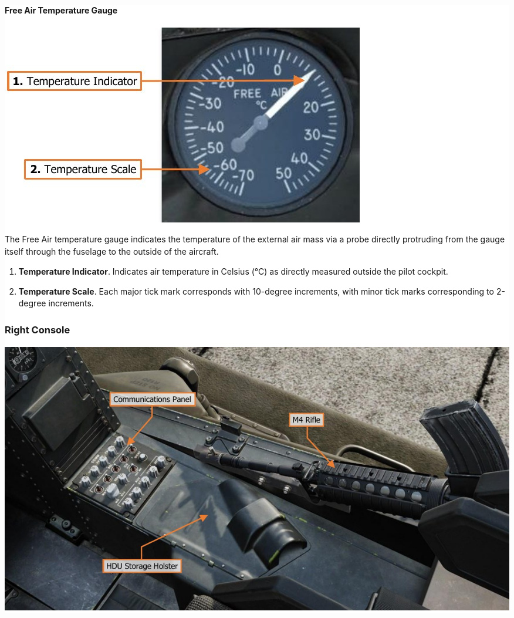 
#### Free Air Temperature Gauge

![](img/img-70-1-screen.jpg)

The Free Air temperature gauge indicates the
temperature of the external air mass via a probe
directly protruding from the gauge itself through the
fuselage to the outside of the aircraft.


1. **Temperature        Indicator**.     Indicates   air
     temperature in Celsius (°C) as directly measured
     outside the pilot cockpit.


1. **Temperature Scale**. Each major tick mark
     corresponds with 10-degree increments, with
     minor tick marks corresponding to 2-degree
     increments.

### Right Console


![](img/img-71-1-screen.jpg)
